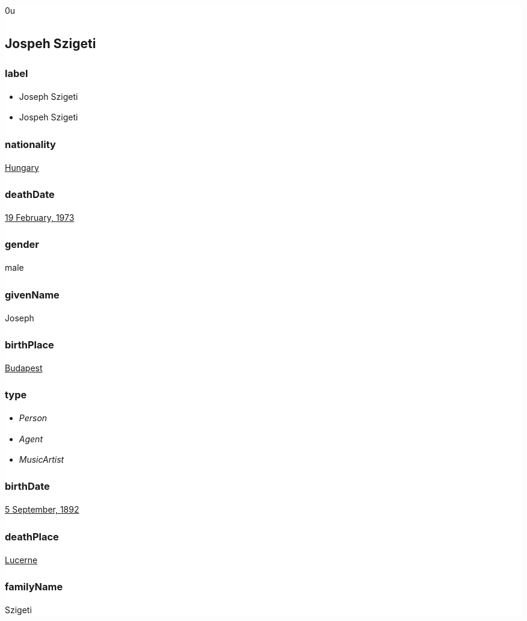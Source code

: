 
0u

## Jospeh Szigeti

### label

 - Joseph Szigeti

 - Jospeh Szigeti

### nationality


[Hungary](#Hungary)

### deathDate


[19 February, 1973](#19-February-1973)

### gender


male

### givenName


Joseph

### birthPlace


[Budapest](#Budapest)

### type

 - *Person*

 - *Agent*

 - *MusicArtist*

### birthDate


[5 September, 1892](#5-September-1892)

### deathPlace


[Lucerne](#Lucerne)

### familyName


Szigeti
